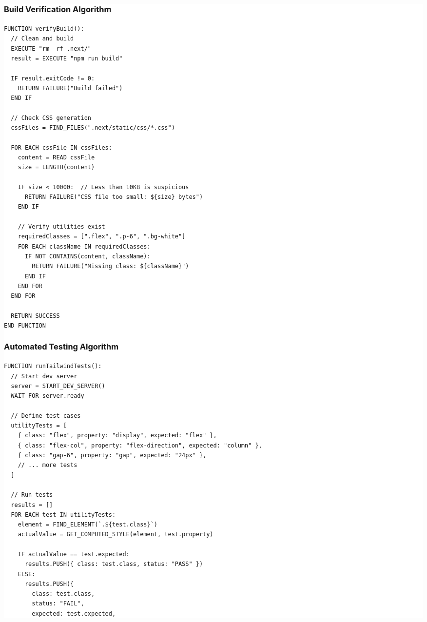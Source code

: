 ### Build Verification Algorithm
```
FUNCTION verifyBuild():
  // Clean and build
  EXECUTE "rm -rf .next/"
  result = EXECUTE "npm run build"

  IF result.exitCode != 0:
    RETURN FAILURE("Build failed")
  END IF

  // Check CSS generation
  cssFiles = FIND_FILES(".next/static/css/*.css")

  FOR EACH cssFile IN cssFiles:
    content = READ cssFile
    size = LENGTH(content)

    IF size < 10000:  // Less than 10KB is suspicious
      RETURN FAILURE("CSS file too small: ${size} bytes")
    END IF

    // Verify utilities exist
    requiredClasses = [".flex", ".p-6", ".bg-white"]
    FOR EACH className IN requiredClasses:
      IF NOT CONTAINS(content, className):
        RETURN FAILURE("Missing class: ${className}")
      END IF
    END FOR
  END FOR

  RETURN SUCCESS
END FUNCTION
```

### Automated Testing Algorithm
```
FUNCTION runTailwindTests():
  // Start dev server
  server = START_DEV_SERVER()
  WAIT_FOR server.ready

  // Define test cases
  utilityTests = [
    { class: "flex", property: "display", expected: "flex" },
    { class: "flex-col", property: "flex-direction", expected: "column" },
    { class: "gap-6", property: "gap", expected: "24px" },
    // ... more tests
  ]

  // Run tests
  results = []
  FOR EACH test IN utilityTests:
    element = FIND_ELEMENT(`.${test.class}`)
    actualValue = GET_COMPUTED_STYLE(element, test.property)

    IF actualValue == test.expected:
      results.PUSH({ class: test.class, status: "PASS" })
    ELSE:
      results.PUSH({
        class: test.class,
        status: "FAIL",
        expected: test.expected,
```
